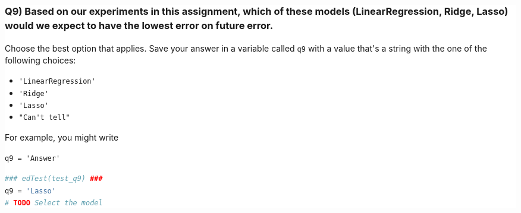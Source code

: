 
### Q9) Based on our experiments in this assignment, which of these models (LinearRegression, Ridge, Lasso) would we expect to have the lowest error on future error. 

Choose the best option that applies. Save your answer in a variable called `q9` with a value that's a string with the one of the following choices:

* `'LinearRegression'`
* `'Ridge'`
* `'Lasso'`
* `"Can't tell"`

For example, you might write

```
q9 = 'Answer'
```



```python
### edTest(test_q9) ###
q9 = 'Lasso'
# TODO Select the model

```

